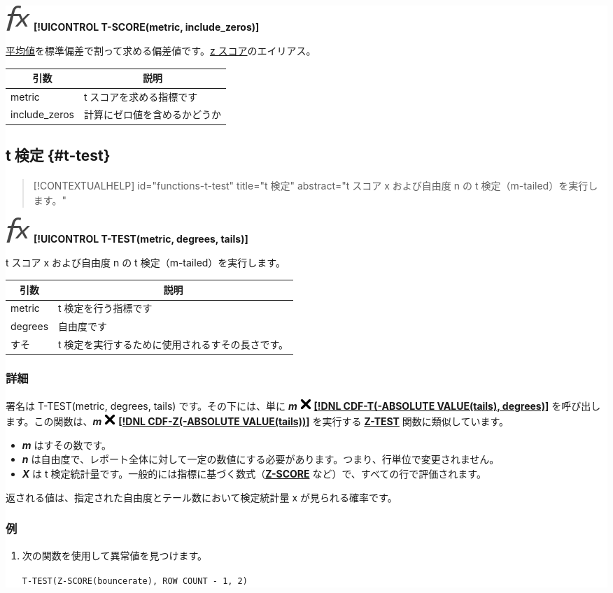 

![効果](/help/assets/icons/Effect.svg) **[!UICONTROL T-SCORE(metric, include_zeros)]**

[平均値](cm-functions.md#mean)を標準偏差で割って求める偏差値です。[z スコア](#z-score)のエイリアス。

| 引数 | 説明 |
|---|---|
| metric | t スコアを求める指標です |
| include_zeros | 計算にゼロ値を含めるかどうか |


## t 検定 {#t-test}



>[!CONTEXTUALHELP]
>id="functions-t-test"
>title="t 検定"
>abstract="t スコア x および自由度 n の t 検定（m-tailed）を実行します。"



![効果](/help/assets/icons/Effect.svg) **[!UICONTROL T-TEST(metric, degrees, tails)]**

t スコア x および自由度 n の t 検定（m-tailed）を実行します。

| 引数 | 説明 |
|---|---|
| metric | t 検定を行う指標です |
| degrees | 自由度です |
| すそ | t 検定を実行するために使用されるすその長さです。 |

### 詳細

署名は T-TEST(metric, degrees, tails) です。その下には、単に ***m*** ![CrossSize75](/help/assets/icons/CrossSize75.svg) **[[!DNL CDF-T(-ABSOLUTE VALUE(tails), degrees)]](#cdf-t)** を呼び出します。この関数は、***m*** ![CrossSize75](/help/assets/icons/CrossSize75.svg) **[[!DNL CDF-Z(-ABSOLUTE VALUE(tails))]](#cdf-z)** を実行する **[Z-TEST](#z-test)** 関数に類似しています。

- ***m*** はすその数です。
- ***n*** は自由度で、レポート全体に対して一定の数値にする必要があります。つまり、行単位で変更されません。
- ***X*** は t 検定統計量です。一般的には指標に基づく数式（**[Z-SCORE](#z-score)** など）で、すべての行で評価されます。

返される値は、指定された自由度とテール数において検定統計量 x が見られる確率です。

### 例

1. 次の関数を使用して異常値を見つけます。

   ```
   T-TEST(Z-SCORE(bouncerate), ROW COUNT - 1, 2)
   ```
